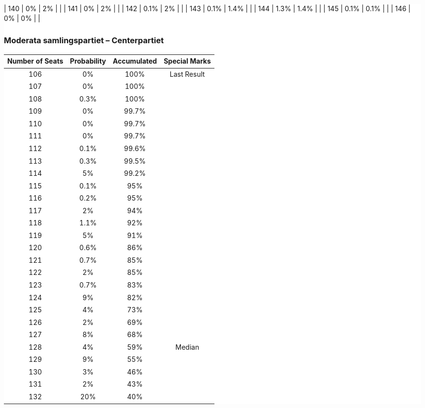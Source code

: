 | 140 | 0% | 2% |  |
| 141 | 0% | 2% |  |
| 142 | 0.1% | 2% |  |
| 143 | 0.1% | 1.4% |  |
| 144 | 1.3% | 1.4% |  |
| 145 | 0.1% | 0.1% |  |
| 146 | 0% | 0% |  |

### Moderata samlingspartiet – Centerpartiet

| Number of Seats | Probability | Accumulated | Special Marks |
|:---------------:|:-----------:|:-----------:|:-------------:|
| 106 | 0% | 100% | Last Result |
| 107 | 0% | 100% |  |
| 108 | 0.3% | 100% |  |
| 109 | 0% | 99.7% |  |
| 110 | 0% | 99.7% |  |
| 111 | 0% | 99.7% |  |
| 112 | 0.1% | 99.6% |  |
| 113 | 0.3% | 99.5% |  |
| 114 | 5% | 99.2% |  |
| 115 | 0.1% | 95% |  |
| 116 | 0.2% | 95% |  |
| 117 | 2% | 94% |  |
| 118 | 1.1% | 92% |  |
| 119 | 5% | 91% |  |
| 120 | 0.6% | 86% |  |
| 121 | 0.7% | 85% |  |
| 122 | 2% | 85% |  |
| 123 | 0.7% | 83% |  |
| 124 | 9% | 82% |  |
| 125 | 4% | 73% |  |
| 126 | 2% | 69% |  |
| 127 | 8% | 68% |  |
| 128 | 4% | 59% | Median |
| 129 | 9% | 55% |  |
| 130 | 3% | 46% |  |
| 131 | 2% | 43% |  |
| 132 | 20% | 40% |  |